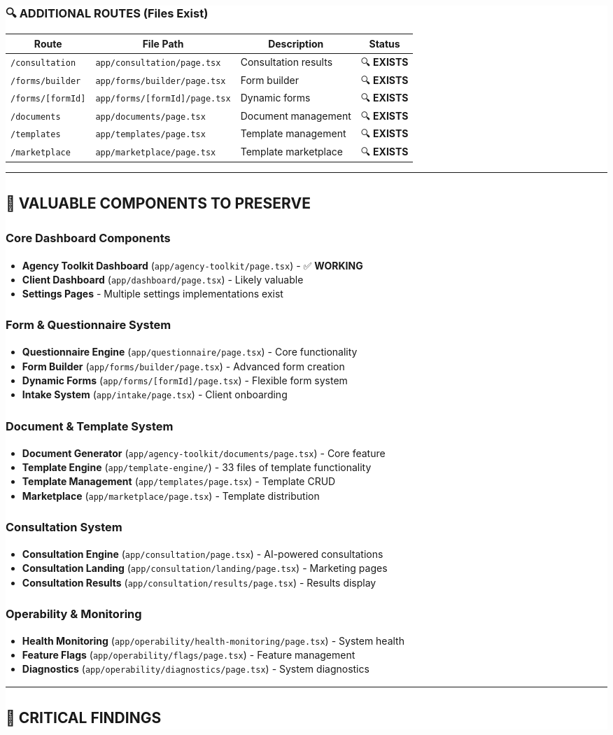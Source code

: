 ### **🔍 ADDITIONAL ROUTES (Files Exist)**

| Route | File Path | Description | Status |
|-------|-----------|-------------|--------|
| `/consultation` | `app/consultation/page.tsx` | Consultation results | 🔍 **EXISTS** |
| `/forms/builder` | `app/forms/builder/page.tsx` | Form builder | 🔍 **EXISTS** |
| `/forms/[formId]` | `app/forms/[formId]/page.tsx` | Dynamic forms | 🔍 **EXISTS** |
| `/documents` | `app/documents/page.tsx` | Document management | 🔍 **EXISTS** |
| `/templates` | `app/templates/page.tsx` | Template management | 🔍 **EXISTS** |
| `/marketplace` | `app/marketplace/page.tsx` | Template marketplace | 🔍 **EXISTS** |

---

## 🎯 VALUABLE COMPONENTS TO PRESERVE

### **Core Dashboard Components**
- **Agency Toolkit Dashboard** (`app/agency-toolkit/page.tsx`) - ✅ **WORKING**
- **Client Dashboard** (`app/dashboard/page.tsx`) - Likely valuable
- **Settings Pages** - Multiple settings implementations exist

### **Form & Questionnaire System**
- **Questionnaire Engine** (`app/questionnaire/page.tsx`) - Core functionality
- **Form Builder** (`app/forms/builder/page.tsx`) - Advanced form creation
- **Dynamic Forms** (`app/forms/[formId]/page.tsx`) - Flexible form system
- **Intake System** (`app/intake/page.tsx`) - Client onboarding

### **Document & Template System**
- **Document Generator** (`app/agency-toolkit/documents/page.tsx`) - Core feature
- **Template Engine** (`app/template-engine/`) - 33 files of template functionality
- **Template Management** (`app/templates/page.tsx`) - Template CRUD
- **Marketplace** (`app/marketplace/page.tsx`) - Template distribution

### **Consultation System**
- **Consultation Engine** (`app/consultation/page.tsx`) - AI-powered consultations
- **Consultation Landing** (`app/consultation/landing/page.tsx`) - Marketing pages
- **Consultation Results** (`app/consultation/results/page.tsx`) - Results display

### **Operability & Monitoring**
- **Health Monitoring** (`app/operability/health-monitoring/page.tsx`) - System health
- **Feature Flags** (`app/operability/flags/page.tsx`) - Feature management
- **Diagnostics** (`app/operability/diagnostics/page.tsx`) - System diagnostics

---

## 🚨 CRITICAL FINDINGS
